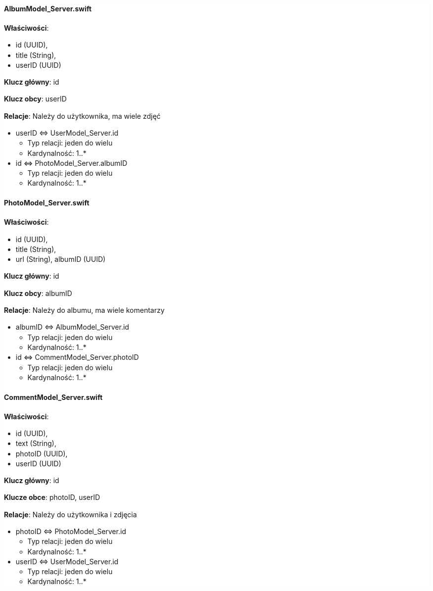 #### AlbumModel_Server.swift
**Właściwości**:
- id (UUID),
- title (String),
- userID (UUID)

**Klucz główny**: id

**Klucz obcy**: userID

**Relacje**: Należy do użytkownika, ma wiele zdjęć
- userID <=> UserModel_Server.id
  - Typ relacji: jeden do wielu
  - Kardynalność: 1..*
- id <=> PhotoModel_Server.albumID
  - Typ relacji: jeden do wielu
  - Kardynalność: 1..*

#### PhotoModel_Server.swift
**Właściwości**:
- id (UUID),
- title (String),
- url (String), albumID (UUID)

**Klucz główny**: id

**Klucz obcy**: albumID

**Relacje**: Należy do albumu, ma wiele komentarzy
- albumID <=> AlbumModel_Server.id
  - Typ relacji: jeden do wielu
  - Kardynalność: 1..*
- id <=> CommentModel_Server.photoID
  - Typ relacji: jeden do wielu
  - Kardynalność: 1..*

#### CommentModel_Server.swift
**Właściwości**:
- id (UUID),
- text (String),
- photoID (UUID),
- userID (UUID)

**Klucz główny**: id

**Klucze obce**: photoID, userID

**Relacje**: Należy do użytkownika i zdjęcia
- photoID <=> PhotoModel_Server.id
  - Typ relacji: jeden do wielu
  - Kardynalność: 1..*
- userID <=> UserModel_Server.id
  - Typ relacji: jeden do wielu
  - Kardynalność: 1..*
